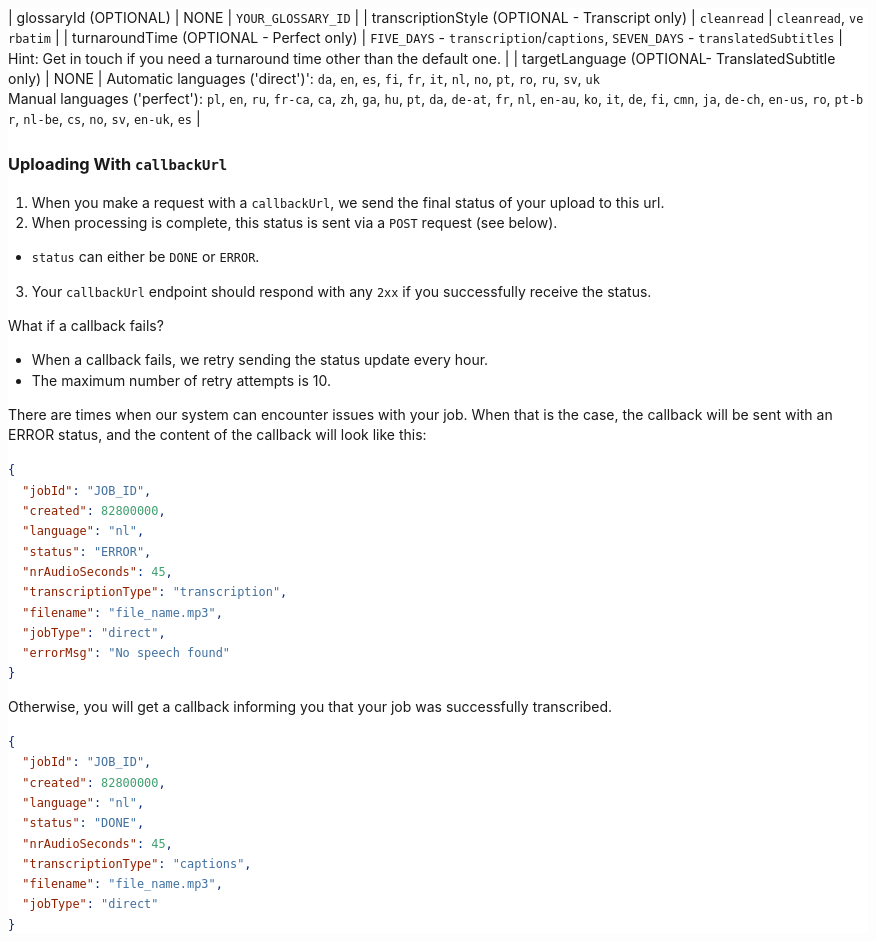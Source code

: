 | glossaryId (OPTIONAL)         | NONE                                                                           | `YOUR_GLOSSARY_ID`                                                                                                                                                                                                                                                                                                                                                                                                                                                                                                                                                                                                                                                                                   |
| transcriptionStyle (OPTIONAL - Transcript only) | `cleanread`                                                                    | `cleanread`, `verbatim`                                                                                                                                                                                                                                                                                                                                                                                                                                                                                                                                                                                                                                                                              |
| turnaroundTime (OPTIONAL - Perfect only)     | `FIVE_DAYS` - `transcription`/`captions`, `SEVEN_DAYS` - `translatedSubtitles` | Hint: Get in touch if you need a turnaround time other than the default one.                                                                                                                                                                                                                                                                                                                                                                                                                                                                                                                                                                                                                         |
| targetLanguage (OPTIONAL- TranslatedSubtitle only)     | NONE                                                                           | Automatic languages ('direct')': `da`, `en`, `es`, `fi`, `fr`, `it`, `nl`, `no`, `pt`, `ro`, `ru`, `sv`, `uk`   <br>Manual languages ('perfect'): `pl`, `en`, `ru`, `fr-ca`, `ca`, `zh`, `ga`, `hu`, `pt`, `da`, `de-at`, `fr`, `nl`, `en-au`, `ko`, `it`, `de`, `fi`, `cmn`, `ja`, `de-ch`, `en-us`, `ro`, `pt-br`, `nl-be`, `cs`, `no`, `sv`, `en-uk`, `es`                                                                                                                                                                                                                                                                                                                                                                                                                                                                                         |

### Uploading With `callbackUrl`

1. When you make a request with a `callbackUrl`, we send the final status of your upload to this url.
2. When processing is complete, this status is sent via a `POST` request (see below).

- `status` can either be `DONE` or `ERROR`.

3. Your `callbackUrl` endpoint should respond with any `2xx` if you successfully receive the status.

<aside class="notice">
   What if a callback fails?
    <ul>
      <li>When a callback fails, we retry sending the status update every hour.</li>
      <li>The maximum number of retry attempts is 10.</li>
    </ul>
</aside>

There are times when our system can encounter issues with your job. When that is the case, the callback will be sent
with an ERROR status, and the content of the callback will look like this:

```json
{
  "jobId": "JOB_ID",
  "created": 82800000,
  "language": "nl",
  "status": "ERROR",
  "nrAudioSeconds": 45,
  "transcriptionType": "transcription",
  "filename": "file_name.mp3",
  "jobType": "direct",
  "errorMsg": "No speech found"
}
```

Otherwise, you will get a callback informing you that your job was successfully transcribed.

```json
{
  "jobId": "JOB_ID",
  "created": 82800000,
  "language": "nl",
  "status": "DONE",
  "nrAudioSeconds": 45,
  "transcriptionType": "captions",
  "filename": "file_name.mp3",
  "jobType": "direct"
}
```
